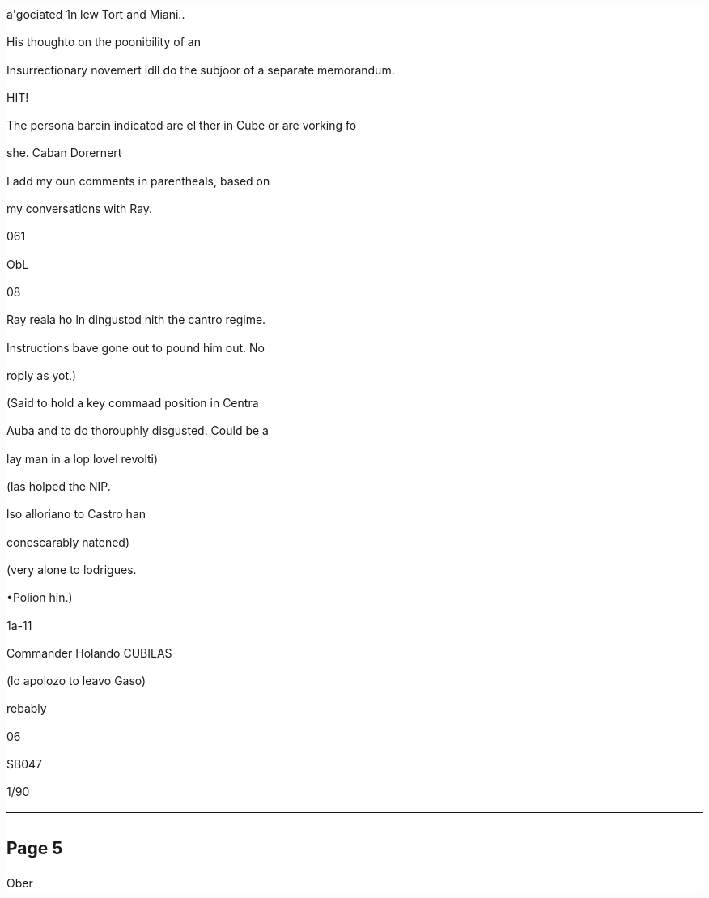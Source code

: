 a'gociated 1n lew Tort and Miani..

His thoughto on the poonibility of an

Insurrectionary novemert idll do the subjoor of a separate memorandum.

HIT!

The persona barein indicatod are el ther in Cube or are vorking fo

she. Caban Dorernert

I add my oun comments in parentheals, based on

my conversations with Ray.

061

ObL

08

Ray reala ho ln dingustod nith the cantro regime.

Instructions bave gone out to pound him out. No

roply as yot.)

(Said to hold a key commaad position in Centra

Auba and to do thorouphly disgusted. Could be a

lay man in a lop lovel revolti)

(las holped the NIP.

lso alloriano to Castro han

conescarably natened)

(very alone to lodrigues.

•Polion hin.)

1a-11

Commander Holando CUBILAS

(lo apolozo to leavo Gaso)

rebably

06

SB047

1/90

---

## Page 5

Ober

